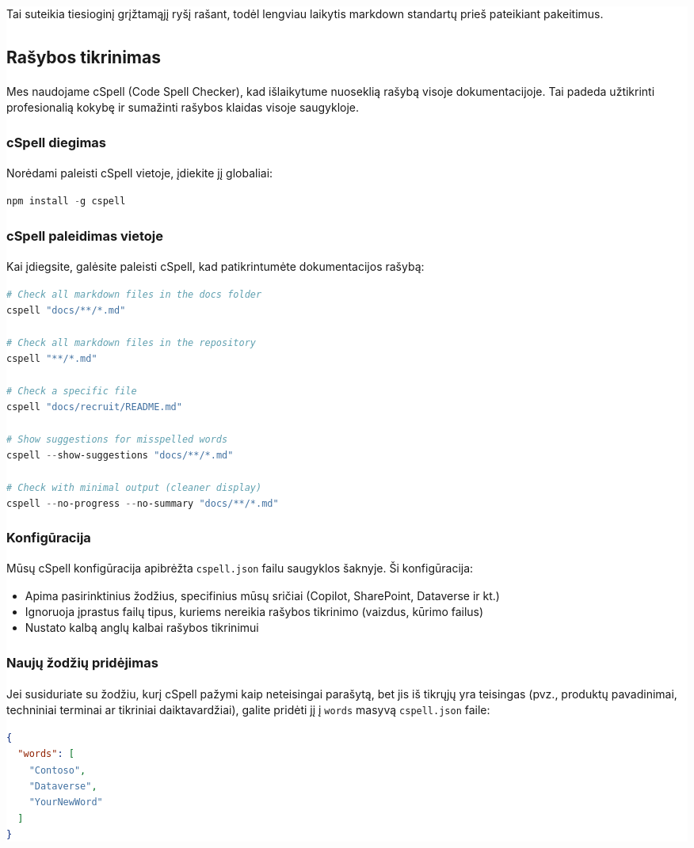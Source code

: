 Tai suteikia tiesioginį grįžtamąjį ryšį rašant, todėl lengviau laikytis markdown standartų prieš pateikiant pakeitimus.

## Rašybos tikrinimas

Mes naudojame cSpell (Code Spell Checker), kad išlaikytume nuoseklią rašybą visoje dokumentacijoje. Tai padeda užtikrinti profesionalią kokybę ir sumažinti rašybos klaidas visoje saugykloje.

### cSpell diegimas

Norėdami paleisti cSpell vietoje, įdiekite jį globaliai:

```powershell
npm install -g cspell
```

### cSpell paleidimas vietoje

Kai įdiegsite, galėsite paleisti cSpell, kad patikrintumėte dokumentacijos rašybą:

```powershell
# Check all markdown files in the docs folder
cspell "docs/**/*.md"

# Check all markdown files in the repository
cspell "**/*.md"

# Check a specific file
cspell "docs/recruit/README.md"

# Show suggestions for misspelled words
cspell --show-suggestions "docs/**/*.md"

# Check with minimal output (cleaner display)
cspell --no-progress --no-summary "docs/**/*.md"
```

### Konfigūracija

Mūsų cSpell konfigūracija apibrėžta `cspell.json` failu saugyklos šaknyje. Ši konfigūracija:

- Apima pasirinktinius žodžius, specifinius mūsų sričiai (Copilot, SharePoint, Dataverse ir kt.)
- Ignoruoja įprastus failų tipus, kuriems nereikia rašybos tikrinimo (vaizdus, kūrimo failus)
- Nustato kalbą anglų kalbai rašybos tikrinimui

### Naujų žodžių pridėjimas

Jei susiduriate su žodžiu, kurį cSpell pažymi kaip neteisingai parašytą, bet jis iš tikrųjų yra teisingas (pvz., produktų pavadinimai, techniniai terminai ar tikriniai daiktavardžiai), galite pridėti jį į `words` masyvą `cspell.json` faile:

```json
{
  "words": [
    "Contoso",
    "Dataverse",
    "YourNewWord"
  ]
}
```
